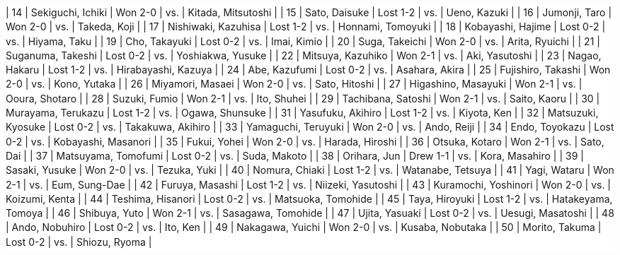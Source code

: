 |  14 | Sekiguchi, Ichiki | Won 2-0 | vs. | Kitada, Mitsutoshi |
|  15 | Sato, Daisuke | Lost 1-2 | vs. | Ueno, Kazuki |
|  16 | Jumonji, Taro | Won 2-0 | vs. | Takeda, Koji |
|  17 | Nishiwaki, Kazuhisa | Lost 1-2 | vs. | Honnami, Tomoyuki |
|  18 | Kobayashi, Hajime | Lost 0-2 | vs. | Hiyama, Taku |
|  19 | Cho, Takayuki | Lost 0-2 | vs. | Imai, Kimio |
|  20 | Suga, Takeichi | Won 2-0 | vs. | Arita, Ryuichi |
|  21 | Suganuma, Takeshi | Lost 0-2 | vs. | Yoshiakwa, Yusuke |
|  22 | Mitsuya, Kazuhiko | Won 2-1 | vs. | Aki, Yasutoshi |
|  23 | Nagao, Hakaru | Lost 1-2 | vs. | Hirabayashi, Kazuya |
|  24 | Abe, Kazufumi | Lost 0-2 | vs. | Asahara, Akira |
|  25 | Fujishiro, Takashi | Won 2-0 | vs. | Kono, Yutaka |
|  26 | Miyamori, Masaei | Won 2-0 | vs. | Sato, Hitoshi |
|  27 | Higashino, Masayuki | Won 2-1 | vs. | Ooura, Shotaro |
|  28 | Suzuki, Fumio | Won 2-1 | vs. | Ito, Shuhei |
|  29 | Tachibana, Satoshi | Won 2-1 | vs. | Saito, Kaoru |
|  30 | Murayama, Terukazu | Lost 1-2 | vs. | Ogawa, Shunsuke |
|  31 | Yasufuku, Akihiro | Lost 1-2 | vs. | Kiyota, Ken |
|  32 | Matsuzuki, Kyosuke | Lost 0-2 | vs. | Takakuwa, Akihiro |
|  33 | Yamaguchi, Teruyuki | Won 2-0 | vs. | Ando, Reiji |
|  34 | Endo, Toyokazu | Lost 0-2 | vs. | Kobayashi, Masanori |
|  35 | Fukui, Yohei | Won 2-0 | vs. | Harada, Hiroshi |
|  36 | Otsuka, Kotaro | Won 2-1 | vs. | Sato, Dai |
|  37 | Matsuyama, Tomofumi | Lost 0-2 | vs. | Suda, Makoto |
|  38 | Orihara, Jun | Drew 1-1 | vs. | Kora, Masahiro |
|  39 | Sasaki, Yusuke | Won 2-0 | vs. | Tezuka, Yuki |
|  40 | Nomura, Chiaki | Lost 1-2 | vs. | Watanabe, Tetsuya |
|  41 | Yagi, Wataru | Won 2-1 | vs. | Eum, Sung-Dae |
|  42 | Furuya, Masashi | Lost 1-2 | vs. | Niizeki, Yasutoshi |
|  43 | Kuramochi, Yoshinori | Won 2-0 | vs. | Koizumi, Kenta |
|  44 | Teshima, Hisanori | Lost 0-2 | vs. | Matsuoka, Tomohide |
|  45 | Taya, Hiroyuki | Lost 1-2 | vs. | Hatakeyama, Tomoya |
|  46 | Shibuya, Yuto | Won 2-1 | vs. | Sasagawa, Tomohide |
|  47 | Ujita, Yasuaki | Lost 0-2 | vs. | Uesugi, Masatoshi |
|  48 | Ando, Nobuhiro | Lost 0-2 | vs. | Ito, Ken |
|  49 | Nakagawa, Yuichi | Won 2-0 | vs. | Kusaba, Nobutaka |
|  50 | Morito, Takuma | Lost 0-2 | vs. | Shiozu, Ryoma |